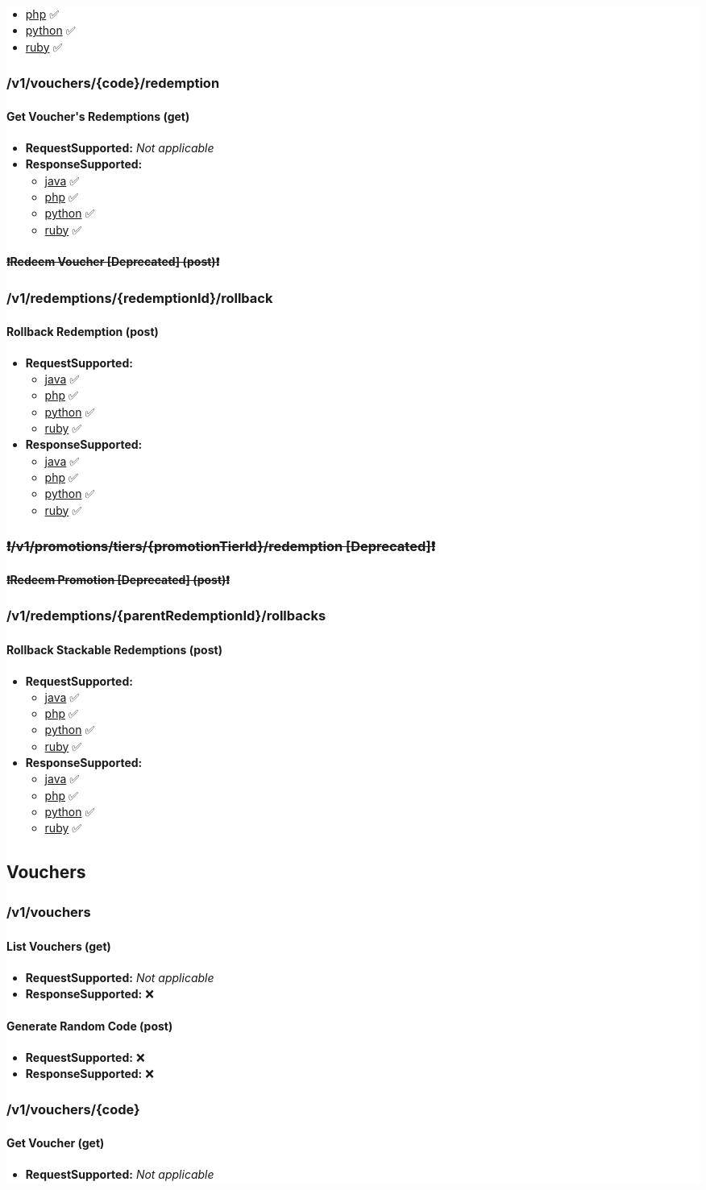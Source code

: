   - [php](./sdks/php/src/Model/RedemptionsGetResponseBody.php) ✅
  - [python](./sdks/python/voucherify_client/models/redemptions_get_response_body.py) ✅
  - [ruby](./sdks/ruby/lib/VoucherifySDK/models/redemptions_get_response_body.rb) ✅
### /v1/vouchers/{code}/redemption
#### Get Voucher's Redemptions (get)
- **RequestSupported:** *Not applicable*
- **ResponseSupported:** 
  - [java](./sdks/java/src/main/java/voucherify/client/model/VouchersRedemptionGetResponseBody.java) ✅
  - [php](./sdks/php/src/Model/VouchersRedemptionGetResponseBody.php) ✅
  - [python](./sdks/python/voucherify_client/models/vouchers_redemption_get_response_body.py) ✅
  - [ruby](./sdks/ruby/lib/VoucherifySDK/models/vouchers_redemption_get_response_body.rb) ✅
#### ~~❗Redeem Voucher [Deprecated] (post)❗~~
### /v1/redemptions/{redemptionId}/rollback
#### Rollback Redemption (post)
- **RequestSupported:** 
  - [java](./sdks/java/src/main/java/voucherify/client/model/RedemptionsRollbackCreateRequestBody.java) ✅
  - [php](./sdks/php/src/Model/RedemptionsRollbackCreateRequestBody.php) ✅
  - [python](./sdks/python/voucherify_client/models/redemptions_rollback_create_request_body.py) ✅
  - [ruby](./sdks/ruby/lib/VoucherifySDK/models/redemptions_rollback_create_request_body.rb) ✅
- **ResponseSupported:** 
  - [java](./sdks/java/src/main/java/voucherify/client/model/RedemptionsRollbackCreateResponseBody.java) ✅
  - [php](./sdks/php/src/Model/RedemptionsRollbackCreateResponseBody.php) ✅
  - [python](./sdks/python/voucherify_client/models/redemptions_rollback_create_response_body.py) ✅
  - [ruby](./sdks/ruby/lib/VoucherifySDK/models/redemptions_rollback_create_response_body.rb) ✅
### ~~❗/v1/promotions/tiers/{promotionTierId}/redemption [Deprecated]❗~~
#### ~~❗Redeem Promotion [Deprecated] (post)❗~~
### /v1/redemptions/{parentRedemptionId}/rollbacks
#### Rollback Stackable Redemptions (post)
- **RequestSupported:** 
  - [java](./sdks/java/src/main/java/voucherify/client/model/RedemptionsRollbacksCreateRequestBody.java) ✅
  - [php](./sdks/php/src/Model/RedemptionsRollbacksCreateRequestBody.php) ✅
  - [python](./sdks/python/voucherify_client/models/redemptions_rollbacks_create_request_body.py) ✅
  - [ruby](./sdks/ruby/lib/VoucherifySDK/models/redemptions_rollbacks_create_request_body.rb) ✅
- **ResponseSupported:** 
  - [java](./sdks/java/src/main/java/voucherify/client/model/RedemptionsRollbacksCreateResponseBody.java) ✅
  - [php](./sdks/php/src/Model/RedemptionsRollbacksCreateResponseBody.php) ✅
  - [python](./sdks/python/voucherify_client/models/redemptions_rollbacks_create_response_body.py) ✅
  - [ruby](./sdks/ruby/lib/VoucherifySDK/models/redemptions_rollbacks_create_response_body.rb) ✅
## Vouchers
### /v1/vouchers
#### List Vouchers (get)
- **RequestSupported:** *Not applicable*
- **ResponseSupported:** ❌
#### Generate Random Code (post)
- **RequestSupported:** ❌
- **ResponseSupported:** ❌
### /v1/vouchers/{code}
#### Get Voucher (get)
- **RequestSupported:** *Not applicable*